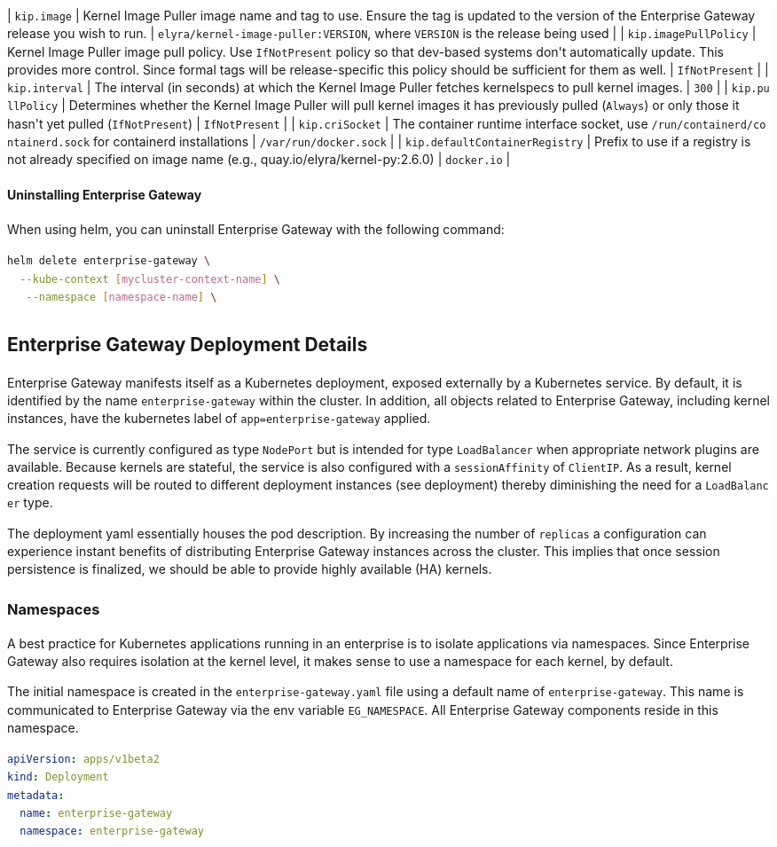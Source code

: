 | `kip.image`                             | Kernel Image Puller image name and tag to use. Ensure the tag is updated to the version of the Enterprise Gateway release you wish to run.                                                                                                       | `elyra/kernel-image-puller:VERSION`, where `VERSION` is the release being used |
| `kip.imagePullPolicy`                   | Kernel Image Puller image pull policy. Use `IfNotPresent` policy so that dev-based systems don't automatically update. This provides more control. Since formal tags will be release-specific this policy should be sufficient for them as well. | `IfNotPresent`                                                                 |
| `kip.interval`                          | The interval (in seconds) at which the Kernel Image Puller fetches kernelspecs to pull kernel images.                                                                                                                                            | `300`                                                                          |
| `kip.pullPolicy`                        | Determines whether the Kernel Image Puller will pull kernel images it has previously pulled (`Always`) or only those it hasn't yet pulled (`IfNotPresent`)                                                                                       | `IfNotPresent`                                                                 |
| `kip.criSocket`                         | The container runtime interface socket, use `/run/containerd/containerd.sock` for containerd installations                                                                                                                                       | `/var/run/docker.sock`                                                         |
| `kip.defaultContainerRegistry`          | Prefix to use if a registry is not already specified on image name (e.g., quay.io/elyra/kernel-py:2.6.0)                                                                                                                                         | `docker.io`                                                                    |

#### Uninstalling Enterprise Gateway

When using helm, you can uninstall Enterprise Gateway with the following command:

```bash
helm delete enterprise-gateway \
  --kube-context [mycluster-context-name] \
   --namespace [namespace-name] \
```

## Enterprise Gateway Deployment Details

Enterprise Gateway manifests itself as a Kubernetes deployment, exposed externally by a Kubernetes service. By default, it is identified by the name `enterprise-gateway` within the cluster. In addition, all objects related to Enterprise Gateway, including kernel instances, have the kubernetes label of `app=enterprise-gateway` applied.

The service is currently configured as type `NodePort` but is intended for type `LoadBalancer` when appropriate network plugins are available. Because kernels are stateful, the service is also configured with a `sessionAffinity` of `ClientIP`. As a result, kernel creation requests will be routed to different deployment instances (see deployment) thereby diminishing the need for a `LoadBalancer` type.

The deployment yaml essentially houses the pod description. By increasing the number of `replicas` a configuration can experience instant benefits of distributing Enterprise Gateway instances across the cluster. This implies that once session persistence is finalized, we should be able to provide highly available (HA) kernels.

### Namespaces

A best practice for Kubernetes applications running in an enterprise is to isolate applications via namespaces. Since Enterprise Gateway also requires isolation at the kernel level, it makes sense to use a namespace for each kernel, by default.

The initial namespace is created in the `enterprise-gateway.yaml` file using a default name of `enterprise-gateway`. This name is communicated to Enterprise Gateway via the env variable `EG_NAMESPACE`. All Enterprise Gateway components reside in this namespace.

```yaml
apiVersion: apps/v1beta2
kind: Deployment
metadata:
  name: enterprise-gateway
  namespace: enterprise-gateway
```
